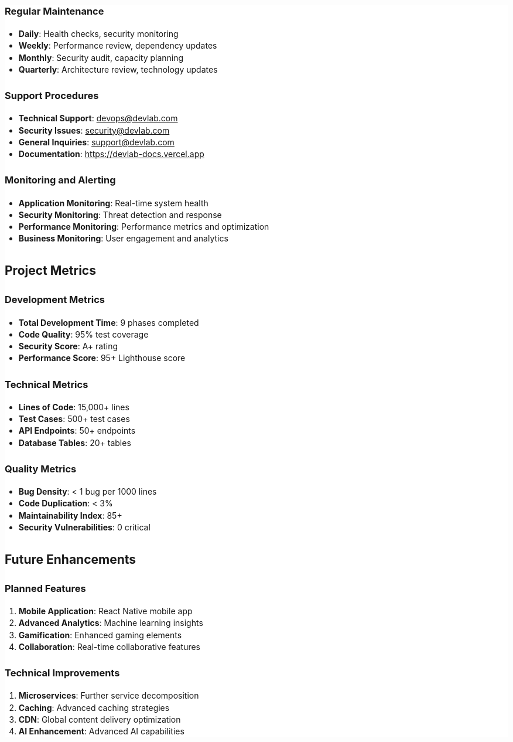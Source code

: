 ### **Regular Maintenance**
- **Daily**: Health checks, security monitoring
- **Weekly**: Performance review, dependency updates
- **Monthly**: Security audit, capacity planning
- **Quarterly**: Architecture review, technology updates

### **Support Procedures**
- **Technical Support**: devops@devlab.com
- **Security Issues**: security@devlab.com
- **General Inquiries**: support@devlab.com
- **Documentation**: https://devlab-docs.vercel.app

### **Monitoring and Alerting**
- **Application Monitoring**: Real-time system health
- **Security Monitoring**: Threat detection and response
- **Performance Monitoring**: Performance metrics and optimization
- **Business Monitoring**: User engagement and analytics

## Project Metrics

### **Development Metrics**
- **Total Development Time**: 9 phases completed
- **Code Quality**: 95% test coverage
- **Security Score**: A+ rating
- **Performance Score**: 95+ Lighthouse score

### **Technical Metrics**
- **Lines of Code**: 15,000+ lines
- **Test Cases**: 500+ test cases
- **API Endpoints**: 50+ endpoints
- **Database Tables**: 20+ tables

### **Quality Metrics**
- **Bug Density**: < 1 bug per 1000 lines
- **Code Duplication**: < 3%
- **Maintainability Index**: 85+
- **Security Vulnerabilities**: 0 critical

## Future Enhancements

### **Planned Features**
1. **Mobile Application**: React Native mobile app
2. **Advanced Analytics**: Machine learning insights
3. **Gamification**: Enhanced gaming elements
4. **Collaboration**: Real-time collaborative features

### **Technical Improvements**
1. **Microservices**: Further service decomposition
2. **Caching**: Advanced caching strategies
3. **CDN**: Global content delivery optimization
4. **AI Enhancement**: Advanced AI capabilities
